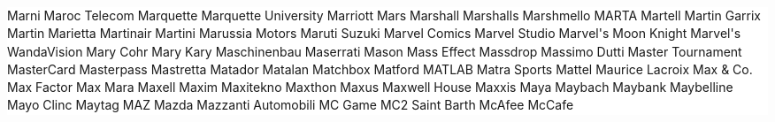 Marni
Maroc Telecom
Marquette
Marquette University
Marriott
Mars
Marshall
Marshalls
Marshmello
MARTA
Martell
Martin Garrix
Martin Marietta
Martinair
Martini
Marussia Motors
Maruti Suzuki
Marvel Comics
Marvel Studio
Marvel's Moon Knight
Marvel's WandaVision
Mary Cohr
Mary Kary
Maschinenbau
Maserrati
Mason
Mass Effect
Massdrop
Massimo Dutti
Master Tournament
MasterCard
Masterpass
Mastretta
Matador
Matalan
Matchbox
Matford
MATLAB
Matra Sports
Mattel
Maurice Lacroix
Max & Co.
Max Factor
Max Mara
Maxell
Maxim
Maxitekno
Maxthon
Maxus
Maxwell House
Maxxis
Maya
Maybach
Maybank
Maybelline
Mayo Clinc
Maytag
MAZ
Mazda
Mazzanti Automobili
MC Game
MC2 Saint Barth
McAfee
McCafe
